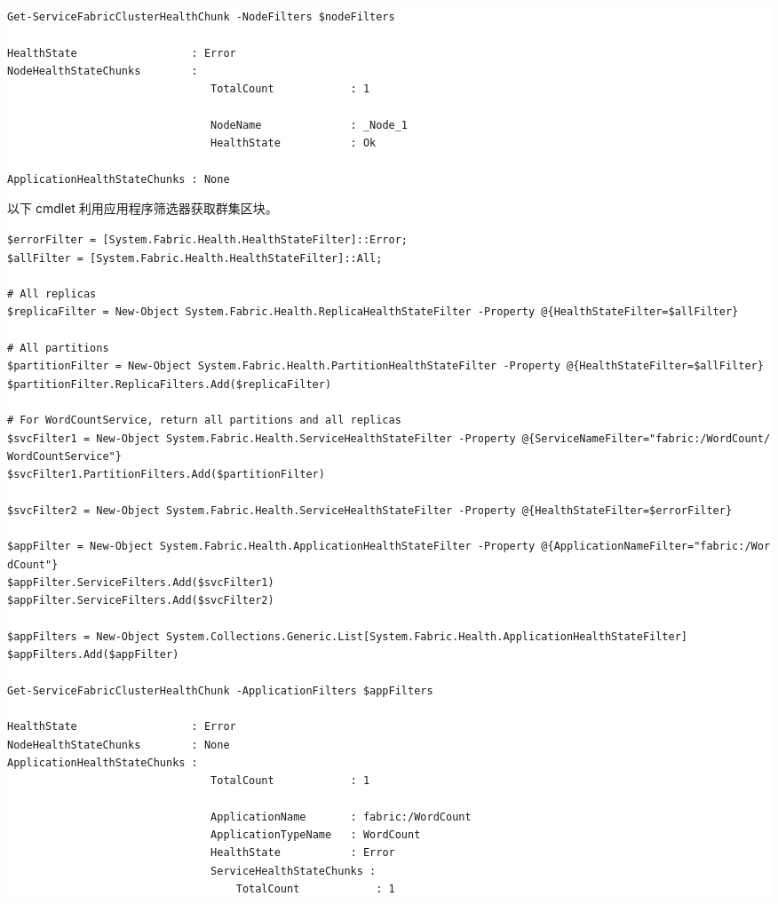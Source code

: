	Get-ServiceFabricClusterHealthChunk -NodeFilters $nodeFilters

	HealthState                  : Error
	NodeHealthStateChunks        :
                               		TotalCount            : 1

                               		NodeName              : _Node_1
                               		HealthState           : Ok

	ApplicationHealthStateChunks : None


以下 cmdlet 利用应用程序筛选器获取群集区块。


	$errorFilter = [System.Fabric.Health.HealthStateFilter]::Error;
	$allFilter = [System.Fabric.Health.HealthStateFilter]::All;

	# All replicas
	$replicaFilter = New-Object System.Fabric.Health.ReplicaHealthStateFilter -Property @{HealthStateFilter=$allFilter}

	# All partitions
	$partitionFilter = New-Object System.Fabric.Health.PartitionHealthStateFilter -Property @{HealthStateFilter=$allFilter}
	$partitionFilter.ReplicaFilters.Add($replicaFilter)

	# For WordCountService, return all partitions and all replicas
	$svcFilter1 = New-Object System.Fabric.Health.ServiceHealthStateFilter -Property @{ServiceNameFilter="fabric:/WordCount/WordCountService"}
	$svcFilter1.PartitionFilters.Add($partitionFilter)

	$svcFilter2 = New-Object System.Fabric.Health.ServiceHealthStateFilter -Property @{HealthStateFilter=$errorFilter}

	$appFilter = New-Object System.Fabric.Health.ApplicationHealthStateFilter -Property @{ApplicationNameFilter="fabric:/WordCount"}
	$appFilter.ServiceFilters.Add($svcFilter1)
	$appFilter.ServiceFilters.Add($svcFilter2)

	$appFilters = New-Object System.Collections.Generic.List[System.Fabric.Health.ApplicationHealthStateFilter]
	$appFilters.Add($appFilter)

	Get-ServiceFabricClusterHealthChunk -ApplicationFilters $appFilters

	HealthState                  : Error
	NodeHealthStateChunks        : None
	ApplicationHealthStateChunks :
                               		TotalCount            : 1

                               		ApplicationName       : fabric:/WordCount
                               		ApplicationTypeName   : WordCount
                               		HealthState           : Error
                               		ServiceHealthStateChunks :
                                   		TotalCount            : 1


[1]: ./media/service-fabric-view-entities-aggregated-health/servicefabric-explorer-cluster-health.png
